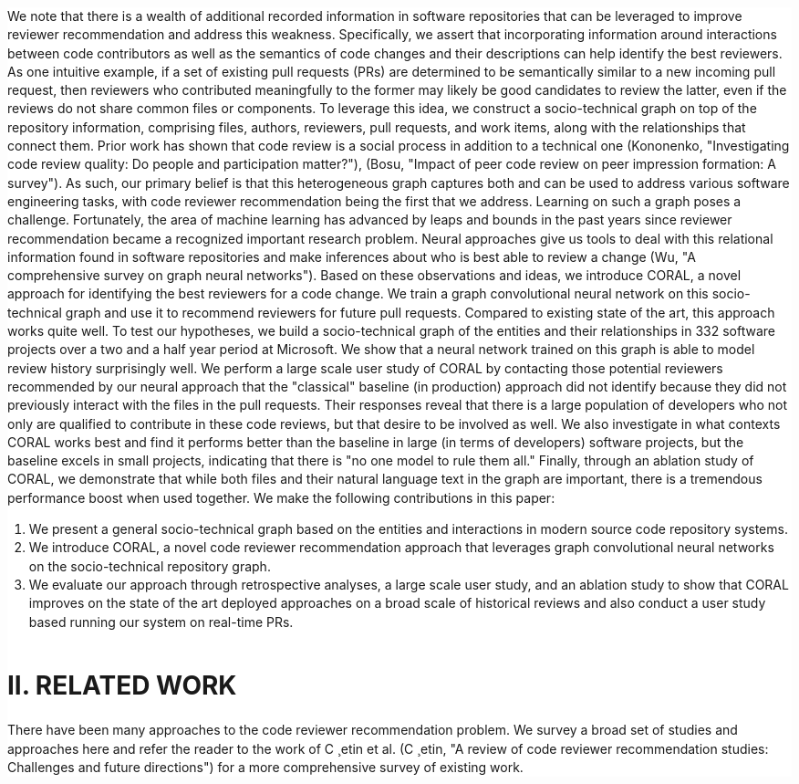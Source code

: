 We note that there is a wealth of additional recorded information in software repositories that can be leveraged to improve reviewer recommendation and address this weakness. Specifically, we assert that incorporating information around interactions between code contributors as well as the semantics of code changes and their descriptions can help identify the best reviewers. As one intuitive example, if a set of existing pull requests (PRs) are determined to be semantically similar to a new incoming pull request, then reviewers who contributed meaningfully to the former may likely be good candidates to review the latter, even if the reviews do not share common files or components. To leverage this idea, we construct a socio-technical graph on top of the repository information, comprising files, authors, reviewers, pull requests, and work items, along with the relationships that connect them. Prior work has shown that code review is a social process in addition to a technical one (Kononenko, "Investigating code review quality: Do people and participation matter?"), (Bosu, "Impact of peer code review on peer impression formation: A survey"). As such, our primary belief is that this heterogeneous graph captures both and can be used to address various software engineering tasks, with code reviewer recommendation being the first that we address.
Learning on such a graph poses a challenge. Fortunately, the area of machine learning has advanced by leaps and bounds in the past years since reviewer recommendation became a recognized important research problem. Neural approaches give us tools to deal with this relational information found in software repositories and make inferences about who is best able to review a change (Wu, "A comprehensive survey on graph neural networks").
Based on these observations and ideas, we introduce CORAL, a novel approach for identifying the best reviewers for a code change. We train a graph convolutional neural network on this socio-technical graph and use it to recommend reviewers for future pull requests. Compared to existing state of the art, this approach works quite well.
To test our hypotheses, we build a socio-technical graph of the entities and their relationships in 332 software projects over a two and a half year period at Microsoft. We show that a neural network trained on this graph is able to model review history surprisingly well. We perform a large scale user study of CORAL by contacting those potential reviewers recommended by our neural approach that the "classical" baseline (in production) approach did not identify because they did not previously interact with the files in the pull requests. Their responses reveal that there is a large population of developers who not only are qualified to contribute in these code reviews, but that desire to be involved as well. We also investigate in what contexts CORAL works best and find it performs better than the baseline in large (in terms of developers) software projects, but the baseline excels in small projects, indicating that there is "no one model to rule them all." Finally, through an ablation study of CORAL, we demonstrate that while both files and their natural language text in the graph are important, there is a tremendous performance boost when used together.
We make the following contributions in this paper:
1. We present a general socio-technical graph based on the entities and interactions in modern source code repository systems.
2. We introduce CORAL, a novel code reviewer recommendation approach that leverages graph convolutional neural networks on the socio-technical repository graph.
3. We evaluate our approach through retrospective analyses, a large scale user study, and an ablation study to show that CORAL improves on the state of the art deployed approaches on a broad scale of historical reviews and also conduct a user study based running our system on real-time PRs.

# II. RELATED WORK

There have been many approaches to the code reviewer recommendation problem. We survey a broad set of studies and approaches here and refer the reader to the work of C ¸etin et al. (C ¸etin, "A review of code reviewer recommendation studies: Challenges and future directions") for a more comprehensive survey of existing work.